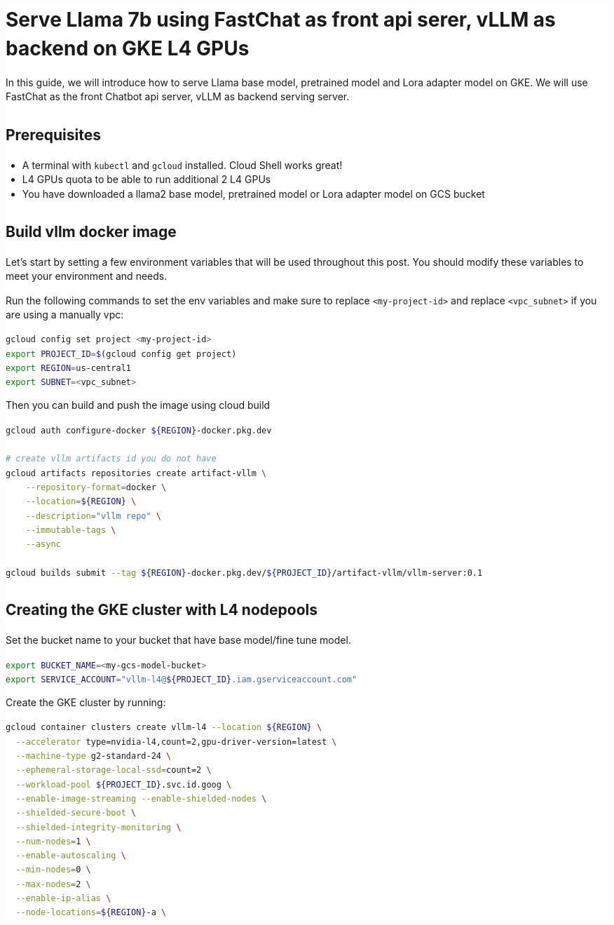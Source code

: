 # Serve Llama 7b using FastChat as front api serer, vLLM as backend on GKE L4 GPUs

In this guide, we will introduce how to serve Llama base model, pretrained model and Lora adapter model on GKE. We will use FastChat as the front Chatbot api server, vLLM as backend serving server.


## Prerequisites
*   A terminal with `kubectl` and `gcloud` installed. Cloud Shell works great!
*   L4 GPUs quota to be able to run additional 2 L4 GPUs
*   You have downloaded a llama2 base model,  pretrained model or Lora adapter model on GCS bucket

## Build vllm docker image
Let’s start by setting a few environment variables that will be used throughout this post. You should modify these variables to meet your environment and needs. 

Run the following commands to set the env variables and make sure to replace `<my-project-id>` and replace `<vpc_subnet>` if you are using a manually vpc:
```bash
gcloud config set project <my-project-id>
export PROJECT_ID=$(gcloud config get project)
export REGION=us-central1
export SUBNET=<vpc_subnet>
```

Then you can build and push the image using cloud build
```bash
gcloud auth configure-docker ${REGION}-docker.pkg.dev

# create vllm artifacts id you do not have
gcloud artifacts repositories create artifact-vllm \
    --repository-format=docker \
    --location=${REGION} \
    --description="vllm repo" \
    --immutable-tags \
    --async

gcloud builds submit --tag ${REGION}-docker.pkg.dev/${PROJECT_ID}/artifact-vllm/vllm-server:0.1
```

## Creating the GKE cluster with L4 nodepools

Set the bucket name to your bucket that have base model/fine tune model.
```bash
export BUCKET_NAME=<my-gcs-model-bucket>
export SERVICE_ACCOUNT="vllm-l4@${PROJECT_ID}.iam.gserviceaccount.com"
```

Create the GKE cluster by running:
```bash
gcloud container clusters create vllm-l4 --location ${REGION} \
  --accelerator type=nvidia-l4,count=2,gpu-driver-version=latest \
  --machine-type g2-standard-24 \
  --ephemeral-storage-local-ssd=count=2 \
  --workload-pool ${PROJECT_ID}.svc.id.goog \
  --enable-image-streaming --enable-shielded-nodes \
  --shielded-secure-boot \
  --shielded-integrity-monitoring \
  --num-nodes=1 \
  --enable-autoscaling \
  --min-nodes=0 \
  --max-nodes=2 \
  --enable-ip-alias \
  --node-locations=${REGION}-a \
```